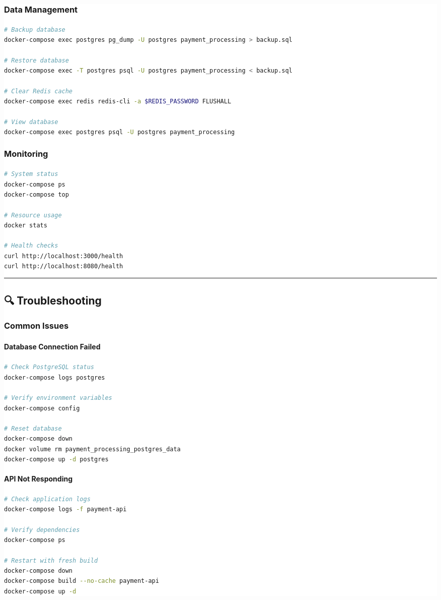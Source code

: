 ### **Data Management**
```bash
# Backup database
docker-compose exec postgres pg_dump -U postgres payment_processing > backup.sql

# Restore database
docker-compose exec -T postgres psql -U postgres payment_processing < backup.sql

# Clear Redis cache
docker-compose exec redis redis-cli -a $REDIS_PASSWORD FLUSHALL

# View database
docker-compose exec postgres psql -U postgres payment_processing
```

### **Monitoring**
```bash
# System status
docker-compose ps
docker-compose top

# Resource usage
docker stats

# Health checks
curl http://localhost:3000/health
curl http://localhost:8080/health
```

---

## 🔍 **Troubleshooting**

### **Common Issues**

#### **Database Connection Failed**
```bash
# Check PostgreSQL status
docker-compose logs postgres

# Verify environment variables
docker-compose config

# Reset database
docker-compose down
docker volume rm payment_processing_postgres_data
docker-compose up -d postgres
```

#### **API Not Responding**
```bash
# Check application logs
docker-compose logs -f payment-api

# Verify dependencies
docker-compose ps

# Restart with fresh build
docker-compose down
docker-compose build --no-cache payment-api
docker-compose up -d
```
